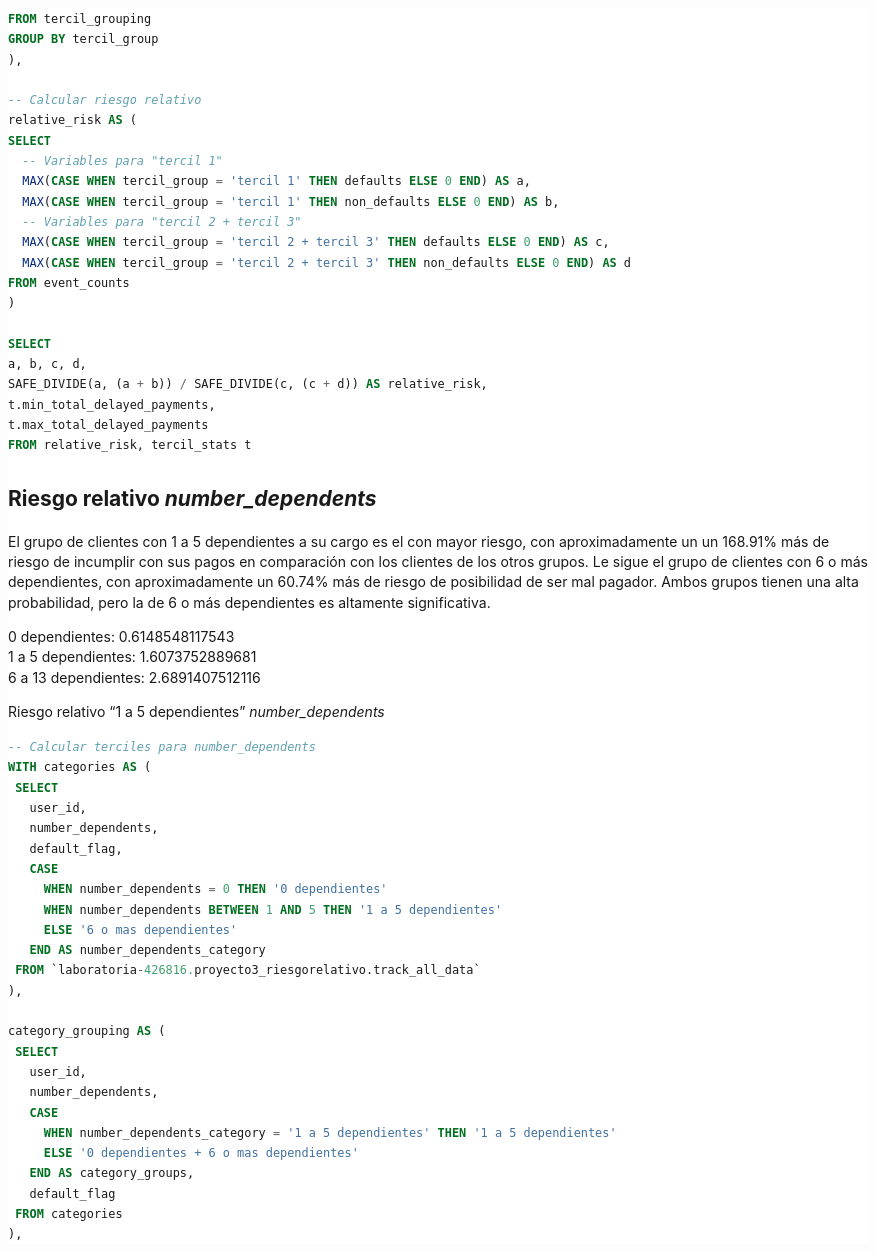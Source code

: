 ```sql
FROM tercil_grouping
GROUP BY tercil_group
),

-- Calcular riesgo relativo
relative_risk AS (
SELECT
  -- Variables para "tercil 1"
  MAX(CASE WHEN tercil_group = 'tercil 1' THEN defaults ELSE 0 END) AS a,
  MAX(CASE WHEN tercil_group = 'tercil 1' THEN non_defaults ELSE 0 END) AS b,
  -- Variables para "tercil 2 + tercil 3"
  MAX(CASE WHEN tercil_group = 'tercil 2 + tercil 3' THEN defaults ELSE 0 END) AS c,
  MAX(CASE WHEN tercil_group = 'tercil 2 + tercil 3' THEN non_defaults ELSE 0 END) AS d
FROM event_counts
)

SELECT
a, b, c, d,
SAFE_DIVIDE(a, (a + b)) / SAFE_DIVIDE(c, (c + d)) AS relative_risk,
t.min_total_delayed_payments,
t.max_total_delayed_payments
FROM relative_risk, tercil_stats t
```

## Riesgo relativo *number_dependents*

El grupo de clientes con 1 a 5 dependientes a su cargo es el con mayor riesgo, con aproximadamente un un 168.91% más de riesgo de incumplir con sus pagos en comparación con los clientes de los otros grupos. Le sigue el grupo de clientes con 6 o más dependientes, con aproximadamente un 60.74% más de riesgo de posibilidad de ser mal pagador. Ambos grupos tienen una alta probabilidad, pero la de 6 o más dependientes es altamente significativa.

0 dependientes: 0.6148548117543<br>
1 a 5 dependientes: 1.6073752889681<br>
6 a 13 dependientes: 2.6891407512116<br>

Riesgo relativo “1 a 5 dependientes” *number_dependents*
```sql
-- Calcular terciles para number_dependents
WITH categories AS (
 SELECT
   user_id,
   number_dependents,
   default_flag,
   CASE
     WHEN number_dependents = 0 THEN '0 dependientes'
     WHEN number_dependents BETWEEN 1 AND 5 THEN '1 a 5 dependientes'
     ELSE '6 o mas dependientes'
   END AS number_dependents_category
 FROM `laboratoria-426816.proyecto3_riesgorelativo.track_all_data`
),

category_grouping AS (
 SELECT
   user_id,
   number_dependents,
   CASE
     WHEN number_dependents_category = '1 a 5 dependientes' THEN '1 a 5 dependientes'
     ELSE '0 dependientes + 6 o mas dependientes'
   END AS category_groups,
   default_flag
 FROM categories
),

```
